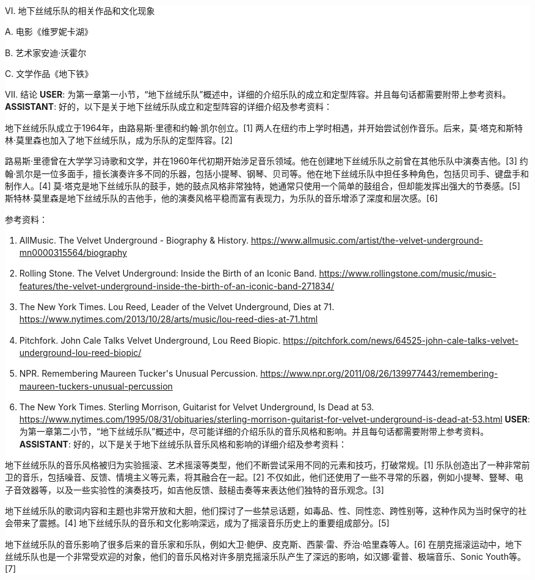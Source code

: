 

VI. 地下丝绒乐队的相关作品和文化现象

   A. 电影《维罗妮卡湖》

   B. 艺术家安迪·沃霍尔

   C. 文学作品《地下铁》



VII. 结论
**USER**: 为第一章第一小节，“地下丝绒乐队”概述中，详细的介绍乐队的成立和定型阵容。并且每句话都需要附带上参考资料。
**ASSISTANT**: 好的，以下是关于地下丝绒乐队成立和定型阵容的详细介绍及参考资料：



地下丝绒乐队成立于1964年，由路易斯·里德和约翰·凯尔创立。[1] 两人在纽约市上学时相遇，并开始尝试创作音乐。后来，莫·塔克和斯特林·莫里森也加入了地下丝绒乐队，成为乐队的定型阵容。[2]



路易斯·里德曾在大学学习诗歌和文学，并在1960年代初期开始涉足音乐领域。他在创建地下丝绒乐队之前曾在其他乐队中演奏吉他。[3] 约翰·凯尔是一位多面手，擅长演奏许多不同的乐器，包括小提琴、钢琴、贝司等。他在地下丝绒乐队中担任多种角色，包括贝司手、键盘手和制作人。[4] 莫·塔克是地下丝绒乐队的鼓手，她的鼓点风格非常独特，她通常只使用一个简单的鼓组合，但却能发挥出强大的节奏感。[5] 斯特林·莫里森是地下丝绒乐队的吉他手，他的演奏风格平稳而富有表现力，为乐队的音乐增添了深度和层次感。[6]



参考资料：



1. AllMusic. The Velvet Underground - Biography & History. https://www.allmusic.com/artist/the-velvet-underground-mn0000315564/biography

2. Rolling Stone. The Velvet Underground: Inside the Birth of an Iconic Band. https://www.rollingstone.com/music/music-features/the-velvet-underground-inside-the-birth-of-an-iconic-band-271834/

3. The New York Times. Lou Reed, Leader of the Velvet Underground, Dies at 71. https://www.nytimes.com/2013/10/28/arts/music/lou-reed-dies-at-71.html

4. Pitchfork. John Cale Talks Velvet Underground, Lou Reed Biopic. https://pitchfork.com/news/64525-john-cale-talks-velvet-underground-lou-reed-biopic/

5. NPR. Remembering Maureen Tucker's Unusual Percussion. https://www.npr.org/2011/08/26/139977443/remembering-maureen-tuckers-unusual-percussion

6. The New York Times. Sterling Morrison, Guitarist for Velvet Underground, Is Dead at 53. https://www.nytimes.com/1995/08/31/obituaries/sterling-morrison-guitarist-for-velvet-underground-is-dead-at-53.html
**USER**: 为第一章第二小节，“地下丝绒乐队”概述中，尽可能详细的介绍乐队的音乐风格和影响。并且每句话都需要附带上参考资料。
**ASSISTANT**: 好的，以下是关于地下丝绒乐队音乐风格和影响的详细介绍及参考资料：



地下丝绒乐队的音乐风格被归为实验摇滚、艺术摇滚等类型，他们不断尝试采用不同的元素和技巧，打破常规。[1] 乐队创造出了一种非常前卫的音乐，包括噪音、反馈、情境主义等元素，将其融合在一起。[2] 不仅如此，他们还使用了一些不寻常的乐器，例如小提琴、豎琴、电子音效器等，以及一些实验性的演奏技巧，如吉他反馈、鼓槌击奏等来表达他们独特的音乐观念。[3]



地下丝绒乐队的歌词内容和主题也非常开放和大胆，他们探讨了一些禁忌话题，如毒品、性、同性恋、跨性别等，这种作风为当时保守的社会带来了震撼。[4] 地下丝绒乐队的音乐和文化影响深远，成为了摇滚音乐历史上的重要组成部分。[5]



地下丝绒乐队的音乐影响了很多后来的音乐家和乐队，例如大卫·鲍伊、皮克斯、西蒙·雷、乔治·哈里森等人。[6] 在朋克摇滚运动中，地下丝绒乐队也是一个非常受欢迎的对象，他们的音乐风格对许多朋克摇滚乐队产生了深远的影响，如汉娜·霍普、极端音乐、Sonic Youth等。[7]
